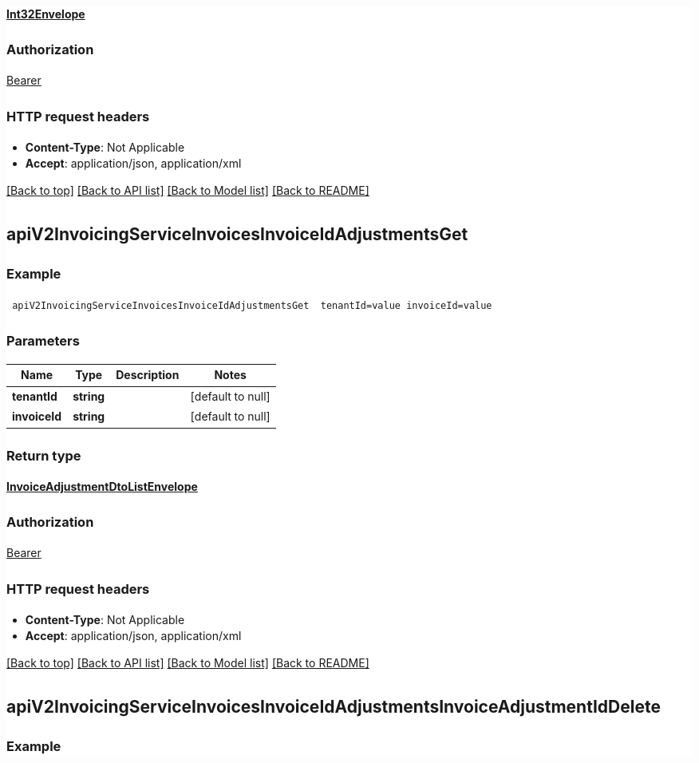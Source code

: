 [**Int32Envelope**](Int32Envelope.md)

### Authorization

[Bearer](../README.md#Bearer)

### HTTP request headers

- **Content-Type**: Not Applicable
- **Accept**: application/json, application/xml

[[Back to top]](#) [[Back to API list]](../README.md#documentation-for-api-endpoints) [[Back to Model list]](../README.md#documentation-for-models) [[Back to README]](../README.md)


## apiV2InvoicingServiceInvoicesInvoiceIdAdjustmentsGet



### Example

```bash
 apiV2InvoicingServiceInvoicesInvoiceIdAdjustmentsGet  tenantId=value invoiceId=value
```

### Parameters


Name | Type | Description  | Notes
------------- | ------------- | ------------- | -------------
 **tenantId** | **string** |  | [default to null]
 **invoiceId** | **string** |  | [default to null]

### Return type

[**InvoiceAdjustmentDtoListEnvelope**](InvoiceAdjustmentDtoListEnvelope.md)

### Authorization

[Bearer](../README.md#Bearer)

### HTTP request headers

- **Content-Type**: Not Applicable
- **Accept**: application/json, application/xml

[[Back to top]](#) [[Back to API list]](../README.md#documentation-for-api-endpoints) [[Back to Model list]](../README.md#documentation-for-models) [[Back to README]](../README.md)


## apiV2InvoicingServiceInvoicesInvoiceIdAdjustmentsInvoiceAdjustmentIdDelete



### Example
